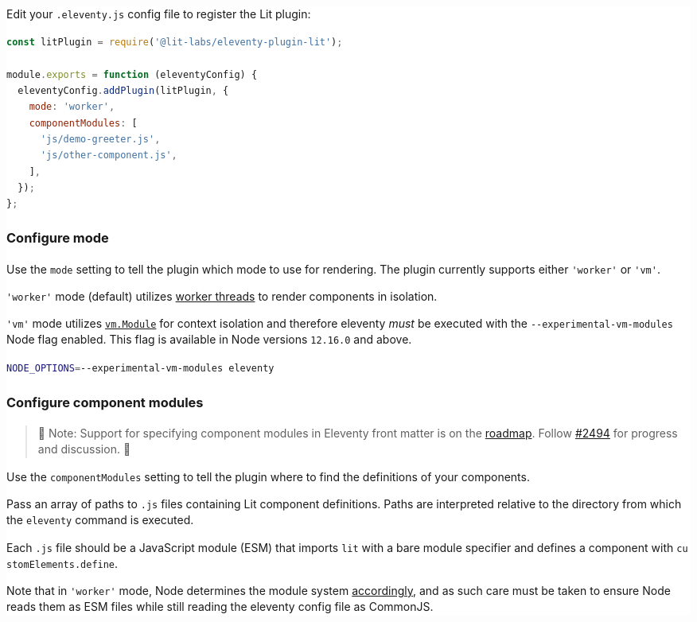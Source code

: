 Edit your `.eleventy.js` config file to register the Lit plugin:


```js
const litPlugin = require('@lit-labs/eleventy-plugin-lit');

module.exports = function (eleventyConfig) {
  eleventyConfig.addPlugin(litPlugin, {
    mode: 'worker',
    componentModules: [
      'js/demo-greeter.js',
      'js/other-component.js',
    ],
  });
};
```


### Configure mode

Use the `mode` setting to tell the plugin which mode to use for rendering.
The plugin currently supports either `'worker'` or `'vm'`.

`'worker'` mode (default) utilizes
[worker threads](https://nodejs.org/api/worker_threads.html#worker-threads)
to render components in isolation.

`'vm'` mode utilizes [`vm.Module`](https://nodejs.org/api/vm.html#class-vmmodule)
for context isolation and therefore eleventy _must_ be executed with the
`--experimental-vm-modules` Node flag enabled. This flag is available in
Node versions `12.16.0` and above.

```sh
NODE_OPTIONS=--experimental-vm-modules eleventy
```

### Configure component modules

> 🚧 Note: Support for specifying component modules in Eleventy front matter is
> on the [roadmap](#roadmap). Follow
> [#2494](https://github.com/lit/lit/issues/2483) for progress and discussion. 🚧

Use the `componentModules` setting to tell the plugin where to find the
definitions of your components.

Pass an array of paths to `.js` files containing Lit component definitions.
Paths are interpreted relative to the directory from which the `eleventy`
command is executed.

Each `.js` file should be a JavaScript module (ESM) that imports `lit` with a
bare module specifier and defines a component with `customElements.define`.

Note that in `'worker'` mode, Node determines the module system
[accordingly](https://nodejs.org/api/packages.html#determining-module-system),
and as such care must be taken to ensure Node reads them as ESM files
while still reading the eleventy config file as CommonJS.

